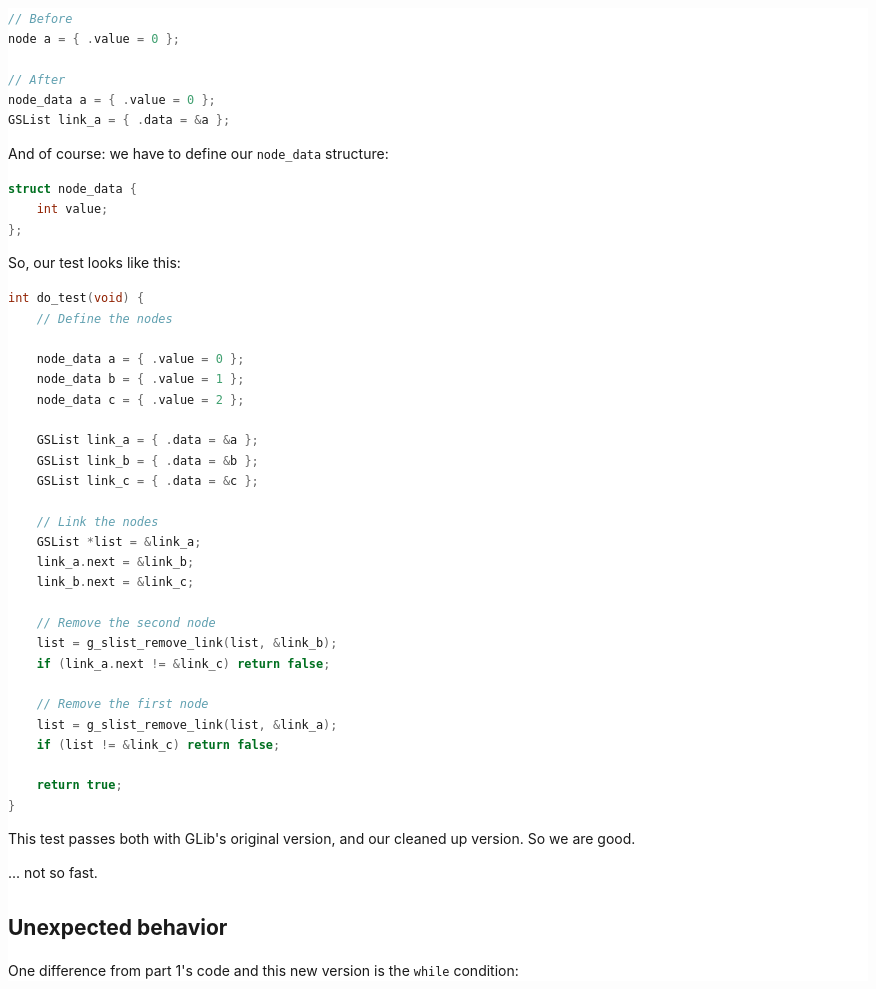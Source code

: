 ```c
// Before
node a = { .value = 0 };

// After
node_data a = { .value = 0 };
GSList link_a = { .data = &a };
```

And of course: we have to define our `node_data` structure:

```c
struct node_data {
	int value;
};
```

So, our test looks like this:

```c
int do_test(void) {
	// Define the nodes

	node_data a = { .value = 0 };
	node_data b = { .value = 1 };
	node_data c = { .value = 2 };

	GSList link_a = { .data = &a };
	GSList link_b = { .data = &b };
	GSList link_c = { .data = &c };

	// Link the nodes
	GSList *list = &link_a;
	link_a.next = &link_b;
	link_b.next = &link_c;

	// Remove the second node
	list = g_slist_remove_link(list, &link_b);
	if (link_a.next != &link_c) return false;

	// Remove the first node
	list = g_slist_remove_link(list, &link_a);
	if (list != &link_c) return false;

	return true;
}
```

This test passes both with GLib's original version, and our cleaned up version. So we are good.

... not so fast.

## Unexpected behavior

One difference from part 1's code and this new version is the `while` condition:
